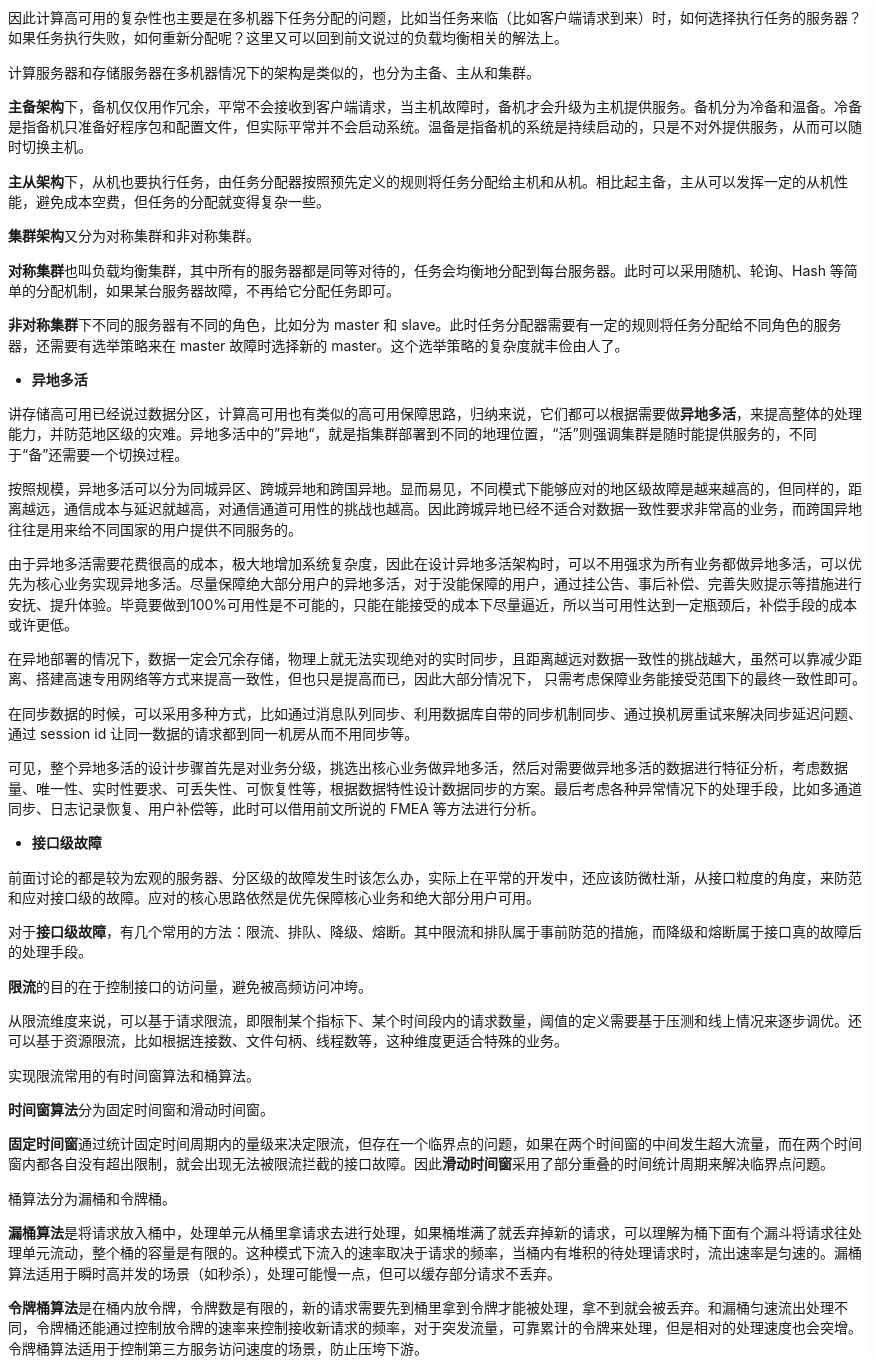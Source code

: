 因此计算高可用的复杂性也主要是在多机器下任务分配的问题，比如当任务来临（比如客户端请求到来）时，如何选择执行任务的服务器？如果任务执行失败，如何重新分配呢？这里又可以回到前文说过的负载均衡相关的解法上。

计算服务器和存储服务器在多机器情况下的架构是类似的，也分为主备、主从和集群。

**主备架构**下，备机仅仅用作冗余，平常不会接收到客户端请求，当主机故障时，备机才会升级为主机提供服务。备机分为冷备和温备。冷备是指备机只准备好程序包和配置文件，但实际平常并不会启动系统。温备是指备机的系统是持续启动的，只是不对外提供服务，从而可以随时切换主机。

**主从架构**下，从机也要执行任务，由任务分配器按照预先定义的规则将任务分配给主机和从机。相比起主备，主从可以发挥一定的从机性能，避免成本空费，但任务的分配就变得复杂一些。

**集群架构**又分为对称集群和非对称集群。

**对称集群**也叫负载均衡集群，其中所有的服务器都是同等对待的，任务会均衡地分配到每台服务器。此时可以采用随机、轮询、Hash 等简单的分配机制，如果某台服务器故障，不再给它分配任务即可。

**非对称集群**下不同的服务器有不同的角色，比如分为 master 和 slave。此时任务分配器需要有一定的规则将任务分配给不同角色的服务器，还需要有选举策略来在 master 故障时选择新的 master。这个选举策略的复杂度就丰俭由人了。

*   **异地多活**

讲存储高可用已经说过数据分区，计算高可用也有类似的高可用保障思路，归纳来说，它们都可以根据需要做**异地多活**，来提高整体的处理能力，并防范地区级的灾难。异地多活中的”异地“，就是指集群部署到不同的地理位置，“活”则强调集群是随时能提供服务的，不同于“备”还需要一个切换过程。

按照规模，异地多活可以分为同城异区、跨城异地和跨国异地。显而易见，不同模式下能够应对的地区级故障是越来越高的，但同样的，距离越远，通信成本与延迟就越高，对通信通道可用性的挑战也越高。因此跨城异地已经不适合对数据一致性要求非常高的业务，而跨国异地往往是用来给不同国家的用户提供不同服务的。

由于异地多活需要花费很高的成本，极大地增加系统复杂度，因此在设计异地多活架构时，可以不用强求为所有业务都做异地多活，可以优先为核心业务实现异地多活。尽量保障绝大部分用户的异地多活，对于没能保障的用户，通过挂公告、事后补偿、完善失败提示等措施进行安抚、提升体验。毕竟要做到100%可用性是不可能的，只能在能接受的成本下尽量逼近，所以当可用性达到一定瓶颈后，补偿手段的成本或许更低。

在异地部署的情况下，数据一定会冗余存储，物理上就无法实现绝对的实时同步，且距离越远对数据一致性的挑战越大，虽然可以靠减少距离、搭建高速专用网络等方式来提高一致性，但也只是提高而已，因此大部分情况下， 只需考虑保障业务能接受范围下的最终一致性即可。

在同步数据的时候，可以采用多种方式，比如通过消息队列同步、利用数据库自带的同步机制同步、通过换机房重试来解决同步延迟问题、通过 session id 让同一数据的请求都到同一机房从而不用同步等。

可见，整个异地多活的设计步骤首先是对业务分级，挑选出核心业务做异地多活，然后对需要做异地多活的数据进行特征分析，考虑数据量、唯一性、实时性要求、可丢失性、可恢复性等，根据数据特性设计数据同步的方案。最后考虑各种异常情况下的处理手段，比如多通道同步、日志记录恢复、用户补偿等，此时可以借用前文所说的 FMEA 等方法进行分析。

*   **接口级故障**

前面讨论的都是较为宏观的服务器、分区级的故障发生时该怎么办，实际上在平常的开发中，还应该防微杜渐，从接口粒度的角度，来防范和应对接口级的故障。应对的核心思路依然是优先保障核心业务和绝大部分用户可用。

对于**接口级故障**，有几个常用的方法：限流、排队、降级、熔断。其中限流和排队属于事前防范的措施，而降级和熔断属于接口真的故障后的处理手段。

**限流**的目的在于控制接口的访问量，避免被高频访问冲垮。

从限流维度来说，可以基于请求限流，即限制某个指标下、某个时间段内的请求数量，阈值的定义需要基于压测和线上情况来逐步调优。还可以基于资源限流，比如根据连接数、文件句柄、线程数等，这种维度更适合特殊的业务。

实现限流常用的有时间窗算法和桶算法。

**时间窗算法**分为固定时间窗和滑动时间窗。

**固定时间窗**通过统计固定时间周期内的量级来决定限流，但存在一个临界点的问题，如果在两个时间窗的中间发生超大流量，而在两个时间窗内都各自没有超出限制，就会出现无法被限流拦截的接口故障。因此**滑动时间窗**采用了部分重叠的时间统计周期来解决临界点问题。

桶算法分为漏桶和令牌桶。

**漏桶算法**是将请求放入桶中，处理单元从桶里拿请求去进行处理，如果桶堆满了就丢弃掉新的请求，可以理解为桶下面有个漏斗将请求往处理单元流动，整个桶的容量是有限的。这种模式下流入的速率取决于请求的频率，当桶内有堆积的待处理请求时，流出速率是匀速的。漏桶算法适用于瞬时高并发的场景（如秒杀），处理可能慢一点，但可以缓存部分请求不丢弃。

**令牌桶算法**是在桶内放令牌，令牌数是有限的，新的请求需要先到桶里拿到令牌才能被处理，拿不到就会被丢弃。和漏桶匀速流出处理不同，令牌桶还能通过控制放令牌的速率来控制接收新请求的频率，对于突发流量，可靠累计的令牌来处理，但是相对的处理速度也会突增。令牌桶算法适用于控制第三方服务访问速度的场景，防止压垮下游。
